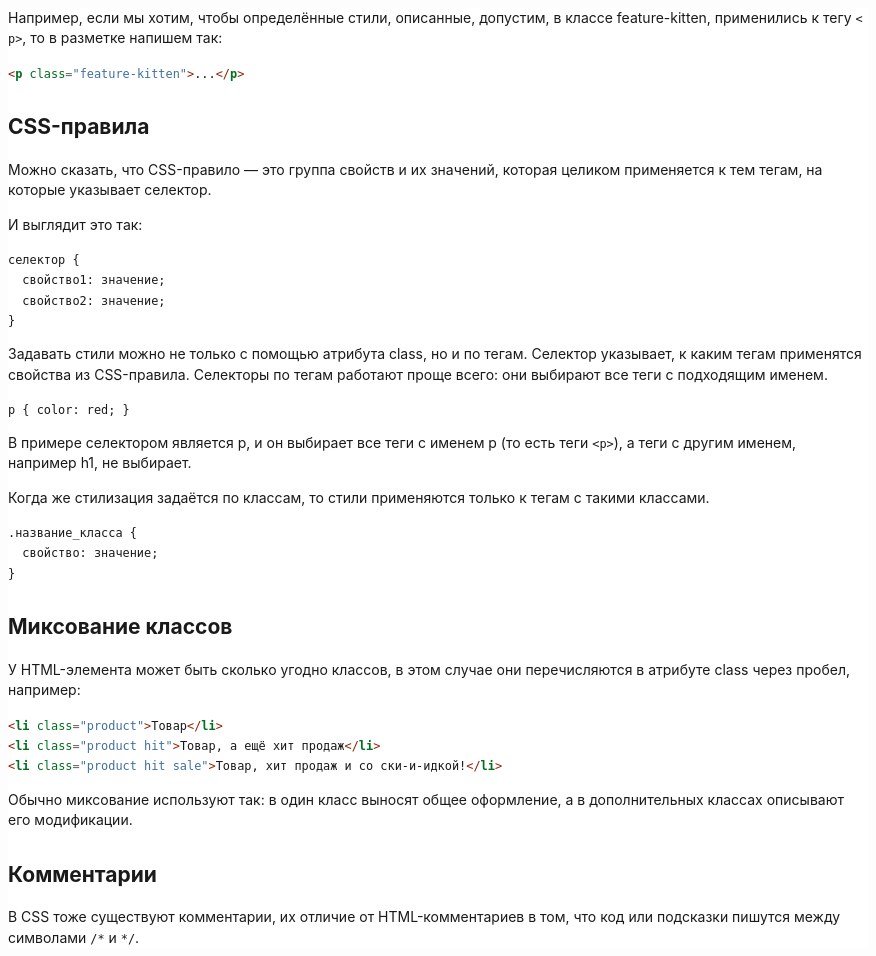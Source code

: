 
Например, если мы хотим, чтобы определённые стили, описанные, допустим, в классе feature-kitten, применились к тегу `<p>`, то в разметке напишем так:

```html
<p class="feature-kitten">...</p>
```


## CSS-правила
Можно сказать, что CSS-правило — это группа свойств и их значений, которая целиком применяется к тем тегам, на которые указывает селектор.

И выглядит это так:

```html
селектор {
  свойство1: значение;
  свойство2: значение;
}
```

Задавать стили можно не только с помощью атрибута class, но и по тегам. Селектор указывает, к каким тегам применятся свойства из CSS-правила. Селекторы по тегам работают проще всего: они выбирают все теги с подходящим именем.

```html
p { color: red; }
```

В примере селектором является p, и он выбирает все теги с именем p (то есть теги `<p>`), а теги с другим именем, например h1, не выбирает.

Когда же стилизация задаётся по классам, то стили применяются только к тегам с такими классами.

```html
.название_класса {
  свойство: значение;
}
```

## Миксование классов
У HTML-элемента может быть сколько угодно классов, в этом случае они перечисляются в атрибуте class через пробел, например:

```html
<li class="product">Товар</li>
<li class="product hit">Товар, а ещё хит продаж</li>
<li class="product hit sale">Товар, хит продаж и со ски-и-идкой!</li>
```

Обычно миксование используют так: в один класс выносят общее оформление, а в дополнительных классах описывают его модификации.

## Комментарии
В CSS тоже существуют комментарии, их отличие от HTML-комментариев в том, что код или подсказки пишутся между символами `/*` и `*/`.

